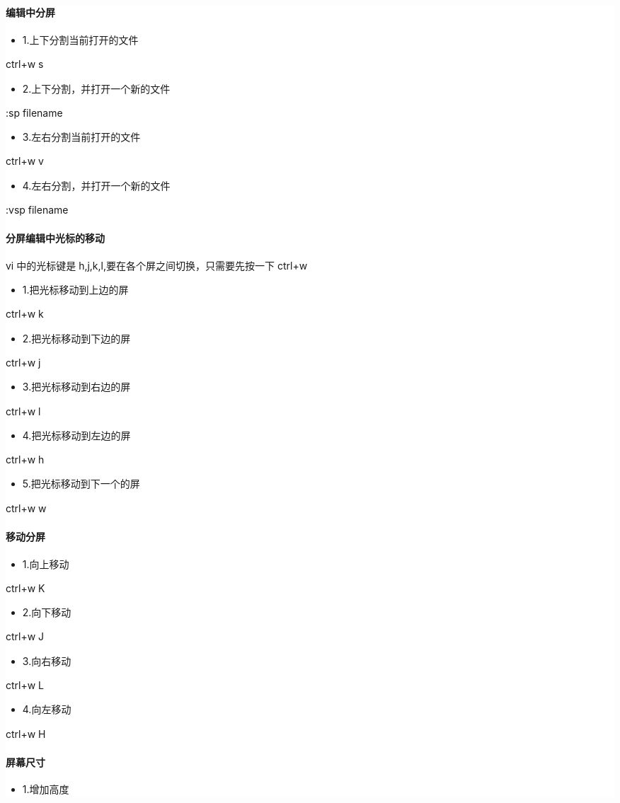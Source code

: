 #### 编辑中分屏

- 1.上下分割当前打开的文件

ctrl+w s

- 2.上下分割，并打开一个新的文件

:sp filename

- 3.左右分割当前打开的文件

ctrl+w v

- 4.左右分割，并打开一个新的文件

:vsp filename

#### 分屏编辑中光标的移动

vi 中的光标键是 h,j,k,l,要在各个屏之间切换，只需要先按一下 ctrl+w

- 1.把光标移动到上边的屏

ctrl+w k

- 2.把光标移动到下边的屏

ctrl+w j

- 3.把光标移动到右边的屏

ctrl+w l

- 4.把光标移动到左边的屏

ctrl+w h

- 5.把光标移动到下一个的屏

ctrl+w w

#### 移动分屏

- 1.向上移动

ctrl+w K

- 2.向下移动

ctrl+w J

- 3.向右移动

ctrl+w L

- 4.向左移动

ctrl+w H

#### 屏幕尺寸

- 1.增加高度

